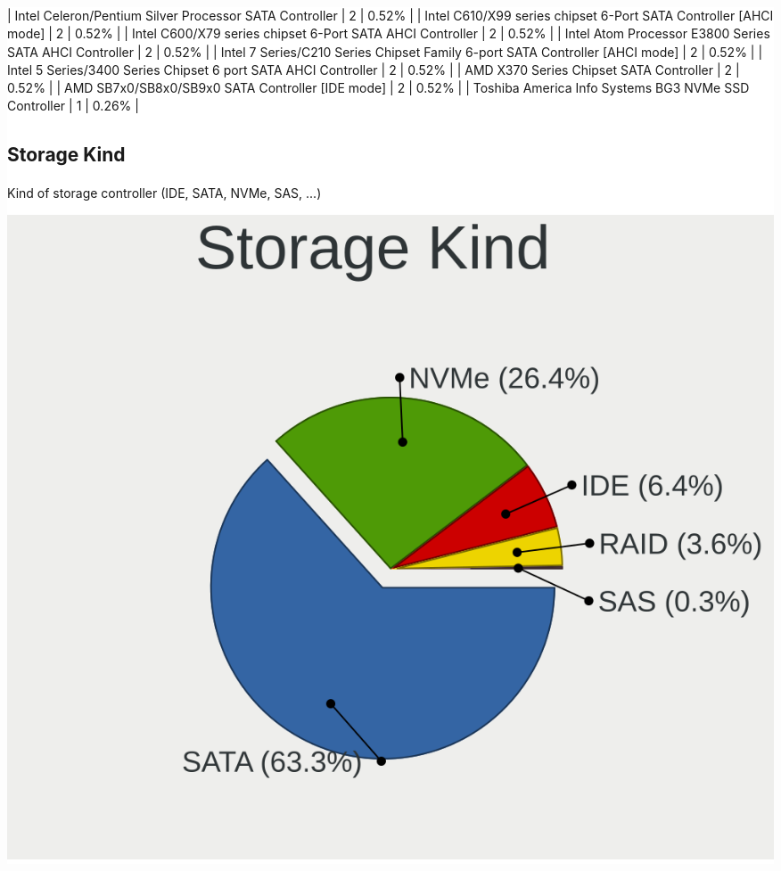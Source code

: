 | Intel Celeron/Pentium Silver Processor SATA Controller                                  | 2         | 0.52%   |
| Intel C610/X99 series chipset 6-Port SATA Controller [AHCI mode]                        | 2         | 0.52%   |
| Intel C600/X79 series chipset 6-Port SATA AHCI Controller                               | 2         | 0.52%   |
| Intel Atom Processor E3800 Series SATA AHCI Controller                                  | 2         | 0.52%   |
| Intel 7 Series/C210 Series Chipset Family 6-port SATA Controller [AHCI mode]            | 2         | 0.52%   |
| Intel 5 Series/3400 Series Chipset 6 port SATA AHCI Controller                          | 2         | 0.52%   |
| AMD X370 Series Chipset SATA Controller                                                 | 2         | 0.52%   |
| AMD SB7x0/SB8x0/SB9x0 SATA Controller [IDE mode]                                        | 2         | 0.52%   |
| Toshiba America Info Systems BG3 NVMe SSD Controller                                    | 1         | 0.26%   |

Storage Kind
------------

Kind of storage controller (IDE, SATA, NVMe, SAS, ...)

![Storage Kind](./images/pie_chart/storage_kind.svg)
